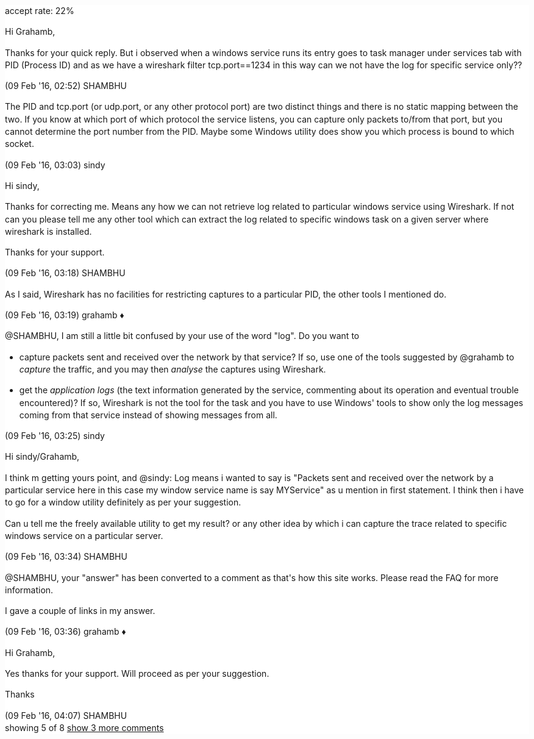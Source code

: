 <span class="accept_rate" title="Rate of the user&#39;s accepted answers">accept rate:</span> <span title="grahamb has 274 accepted answers">22%</span></p></div></div><div id="comments-container-49991" class="comments-container"><span id="49994"></span><div id="comment-49994" class="comment"><div id="post-49994-score" class="comment-score"></div><div class="comment-text"><p>Hi Grahamb,</p><p>Thanks for your quick reply. But i observed when a windows service runs its entry goes to task manager under services tab with PID (Process ID) and as we have a wireshark filter tcp.port==1234 in this way can we not have the log for specific service only??</p></div><div id="comment-49994-info" class="comment-info"><span class="comment-age">(09 Feb '16, 02:52)</span> <span class="comment-user userinfo">SHAMBHU</span></div></div><span id="49996"></span><div id="comment-49996" class="comment"><div id="post-49996-score" class="comment-score"></div><div class="comment-text"><p>The PID and tcp.port (or udp.port, or any other protocol port) are two distinct things and there is no static mapping between the two. If you know at which port of which protocol the service listens, you can capture only packets to/from that port, but you cannot determine the port number from the PID. Maybe some Windows utility does show you which process is bound to which socket.</p></div><div id="comment-49996-info" class="comment-info"><span class="comment-age">(09 Feb '16, 03:03)</span> <span class="comment-user userinfo">sindy</span></div></div><span id="49998"></span><div id="comment-49998" class="comment"><div id="post-49998-score" class="comment-score"></div><div class="comment-text"><p>Hi sindy,</p><p>Thanks for correcting me. Means any how we can not retrieve log related to particular windows service using Wireshark. If not can you please tell me any other tool which can extract the log related to specific windows task on a given server where wireshark is installed.</p><p>Thanks for your support.</p></div><div id="comment-49998-info" class="comment-info"><span class="comment-age">(09 Feb '16, 03:18)</span> <span class="comment-user userinfo">SHAMBHU</span></div></div><span id="49999"></span><div id="comment-49999" class="comment"><div id="post-49999-score" class="comment-score"></div><div class="comment-text"><p>As I said, Wireshark has no facilities for restricting captures to a particular PID, the other tools I mentioned do.</p></div><div id="comment-49999-info" class="comment-info"><span class="comment-age">(09 Feb '16, 03:19)</span> <span class="comment-user userinfo">grahamb ♦</span></div></div><span id="50001"></span><div id="comment-50001" class="comment"><div id="post-50001-score" class="comment-score"></div><div class="comment-text"><p><span></span><span>@SHAMBHU</span>, I am still a little bit confused by your use of the word "log". Do you want to</p><ul><li><p>capture packets sent and received over the network by that service? If so, use one of the tools suggested by <span></span><span>@grahamb</span> to <em>capture</em> the traffic, and you may then <em>analyse</em> the captures using Wireshark.</p></li><li><p>get the <em>application logs</em> (the text information generated by the service, commenting about its operation and eventual trouble encountered)? If so, Wireshark is not the tool for the task and you have to use Windows' tools to show only the log messages coming from that service instead of showing messages from all.</p></li></ul></div><div id="comment-50001-info" class="comment-info"><span class="comment-age">(09 Feb '16, 03:25)</span> <span class="comment-user userinfo">sindy</span></div></div><span id="50002"></span><div id="comment-50002" class="comment not_top_scorer"><div id="post-50002-score" class="comment-score"></div><div class="comment-text"><p>Hi sindy/Grahamb,</p><p>I think m getting yours point, and <span>@sindy</span>: Log means i wanted to say is "Packets sent and received over the network by a particular service here in this case my window service name is say MYService" as u mention in first statement. I think then i have to go for a window utility definitely as per your suggestion.</p><p>Can u tell me the freely available utility to get my result? or any other idea by which i can capture the trace related to specific windows service on a particular server.</p></div><div id="comment-50002-info" class="comment-info"><span class="comment-age">(09 Feb '16, 03:34)</span> <span class="comment-user userinfo">SHAMBHU</span></div></div><span id="50003"></span><div id="comment-50003" class="comment not_top_scorer"><div id="post-50003-score" class="comment-score"></div><div class="comment-text"><p><span></span><span>@SHAMBHU</span>, your "answer" has been converted to a comment as that's how this site works. Please read the FAQ for more information.</p><p>I gave a couple of links in my answer.</p></div><div id="comment-50003-info" class="comment-info"><span class="comment-age">(09 Feb '16, 03:36)</span> <span class="comment-user userinfo">grahamb ♦</span></div></div><span id="50006"></span><div id="comment-50006" class="comment not_top_scorer"><div id="post-50006-score" class="comment-score"></div><div class="comment-text"><p>Hi Grahamb,</p><p>Yes thanks for your support. Will proceed as per your suggestion.</p><p>Thanks</p></div><div id="comment-50006-info" class="comment-info"><span class="comment-age">(09 Feb '16, 04:07)</span> <span class="comment-user userinfo">SHAMBHU</span></div></div></div><div id="comment-tools-49991" class="comment-tools"><span class="comments-showing"> showing 5 of 8 </span> <a href="#" class="show-all-comments-link">show 3 more comments</a></div><div class="clear"></div><div id="comment-49991-form-container" class="comment-form-container"></div><div class="clear"></div></div></td></tr></tbody></table>

